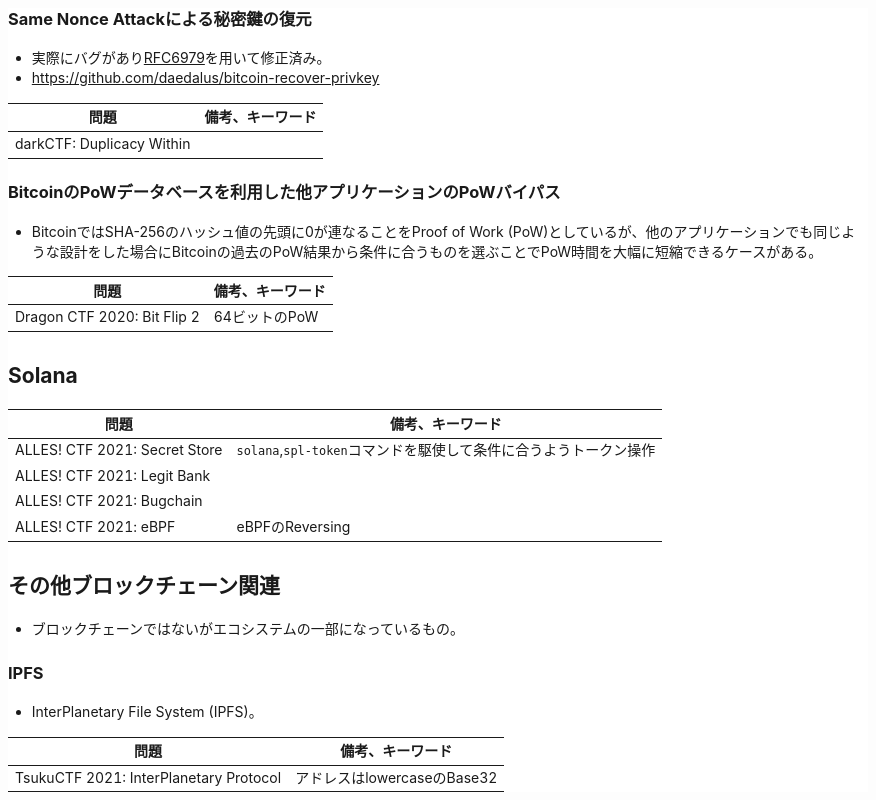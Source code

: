 ### Same Nonce Attackによる秘密鍵の復元
- 実際にバグがあり[RFC6979](https://datatracker.ietf.org/doc/html/rfc6979)を用いて修正済み。
- https://github.com/daedalus/bitcoin-recover-privkey

| 問題                      | 備考、キーワード |
| ------------------------- | ---------------- |
| darkCTF: Duplicacy Within |                  |

### BitcoinのPoWデータベースを利用した他アプリケーションのPoWバイパス
- BitcoinではSHA-256のハッシュ値の先頭に0が連なることをProof of Work (PoW)としているが、他のアプリケーションでも同じような設計をした場合にBitcoinの過去のPoW結果から条件に合うものを選ぶことでPoW時間を大幅に短縮できるケースがある。

| 問題                        | 備考、キーワード |
| --------------------------- | ---------------- |
| Dragon CTF 2020: Bit Flip 2 | 64ビットのPoW    |


## Solana

| 問題                          | 備考、キーワード                                                 |
| ----------------------------- | ---------------------------------------------------------------- |
| ALLES! CTF 2021: Secret Store | `solana`,`spl-token`コマンドを駆使して条件に合うようトークン操作 |
| ALLES! CTF 2021: Legit Bank   |                                                                  |
| ALLES! CTF 2021: Bugchain     |                                                                  |
| ALLES! CTF 2021: eBPF         | eBPFのReversing                                                  |

## その他ブロックチェーン関連
- ブロックチェーンではないがエコシステムの一部になっているもの。

### IPFS
- InterPlanetary File System (IPFS)。

| 問題                                   | 備考、キーワード            |
| -------------------------------------- | --------------------------- |
| TsukuCTF 2021: InterPlanetary Protocol | アドレスはlowercaseのBase32 |
